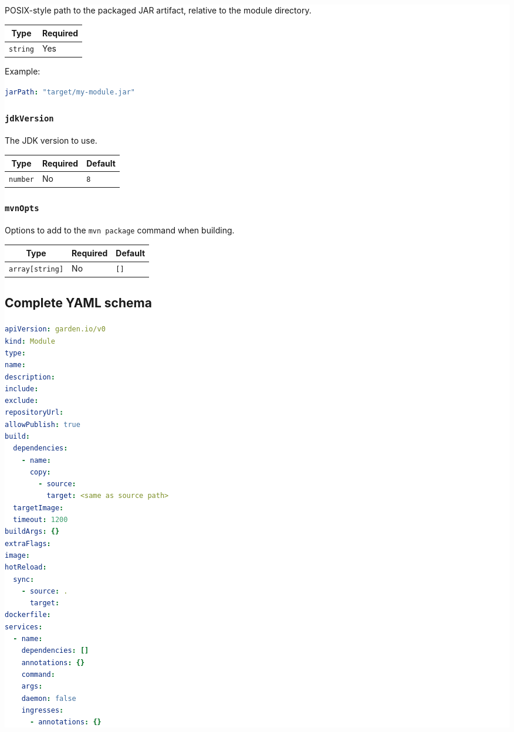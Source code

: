 POSIX-style path to the packaged JAR artifact, relative to the module directory.

| Type     | Required |
| -------- | -------- |
| `string` | Yes      |

Example:

```yaml
jarPath: "target/my-module.jar"
```

### `jdkVersion`

The JDK version to use.

| Type     | Required | Default |
| -------- | -------- | ------- |
| `number` | No       | `8`     |

### `mvnOpts`

Options to add to the `mvn package` command when building.

| Type            | Required | Default |
| --------------- | -------- | ------- |
| `array[string]` | No       | `[]`    |


## Complete YAML schema
```yaml
apiVersion: garden.io/v0
kind: Module
type:
name:
description:
include:
exclude:
repositoryUrl:
allowPublish: true
build:
  dependencies:
    - name:
      copy:
        - source:
          target: <same as source path>
  targetImage:
  timeout: 1200
buildArgs: {}
extraFlags:
image:
hotReload:
  sync:
    - source: .
      target:
dockerfile:
services:
  - name:
    dependencies: []
    annotations: {}
    command:
    args:
    daemon: false
    ingresses:
      - annotations: {}
```